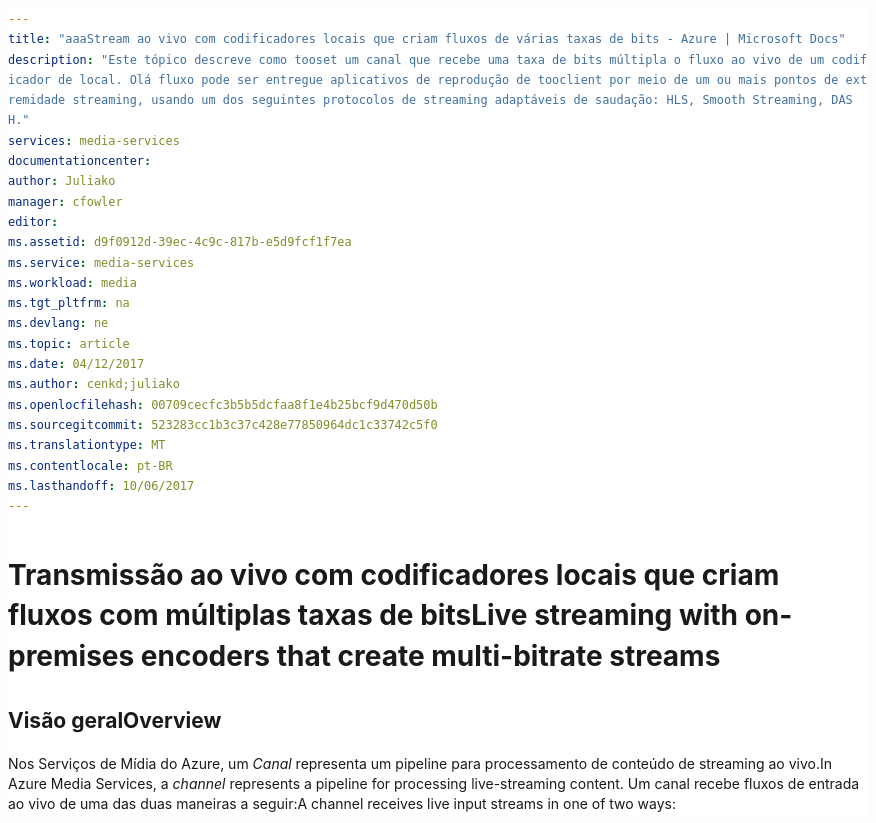 ```yaml
---
title: "aaaStream ao vivo com codificadores locais que criam fluxos de várias taxas de bits - Azure | Microsoft Docs"
description: "Este tópico descreve como tooset um canal que recebe uma taxa de bits múltipla o fluxo ao vivo de um codificador de local. Olá fluxo pode ser entregue aplicativos de reprodução de tooclient por meio de um ou mais pontos de extremidade streaming, usando um dos seguintes protocolos de streaming adaptáveis de saudação: HLS, Smooth Streaming, DASH."
services: media-services
documentationcenter: 
author: Juliako
manager: cfowler
editor: 
ms.assetid: d9f0912d-39ec-4c9c-817b-e5d9fcf1f7ea
ms.service: media-services
ms.workload: media
ms.tgt_pltfrm: na
ms.devlang: ne
ms.topic: article
ms.date: 04/12/2017
ms.author: cenkd;juliako
ms.openlocfilehash: 00709cecfc3b5b5dcfaa8f1e4b25bcf9d470d50b
ms.sourcegitcommit: 523283cc1b3c37c428e77850964dc1c33742c5f0
ms.translationtype: MT
ms.contentlocale: pt-BR
ms.lasthandoff: 10/06/2017
---
```

# <a name="live-streaming-with-on-premises-encoders-that-create-multi-bitrate-streams"></a><span data-ttu-id="a9632-104">Transmissão ao vivo com codificadores locais que criam fluxos com múltiplas taxas de bits</span><span class="sxs-lookup"><span data-stu-id="a9632-104">Live streaming with on-premises encoders that create multi-bitrate streams</span></span>
## <a name="overview"></a><span data-ttu-id="a9632-105">Visão geral</span><span class="sxs-lookup"><span data-stu-id="a9632-105">Overview</span></span>
<span data-ttu-id="a9632-106">Nos Serviços de Mídia do Azure, um *Canal* representa um pipeline para processamento de conteúdo de streaming ao vivo.</span><span class="sxs-lookup"><span data-stu-id="a9632-106">In Azure Media Services, a *channel* represents a pipeline for processing live-streaming content.</span></span> <span data-ttu-id="a9632-107">Um canal recebe fluxos de entrada ao vivo de uma das duas maneiras a seguir:</span><span class="sxs-lookup"><span data-stu-id="a9632-107">A channel receives live input streams in one of two ways:</span></span>

